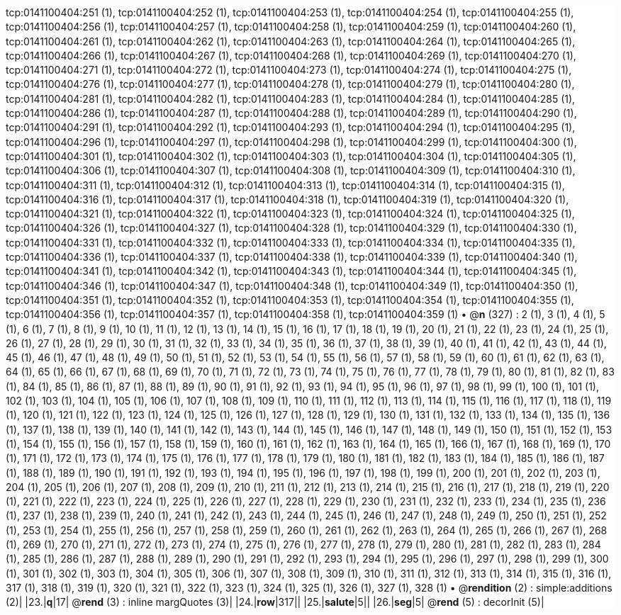 tcp:0141100404:251 (1), tcp:0141100404:252 (1), tcp:0141100404:253 (1), tcp:0141100404:254 (1), tcp:0141100404:255 (1), tcp:0141100404:256 (1), tcp:0141100404:257 (1), tcp:0141100404:258 (1), tcp:0141100404:259 (1), tcp:0141100404:260 (1), tcp:0141100404:261 (1), tcp:0141100404:262 (1), tcp:0141100404:263 (1), tcp:0141100404:264 (1), tcp:0141100404:265 (1), tcp:0141100404:266 (1), tcp:0141100404:267 (1), tcp:0141100404:268 (1), tcp:0141100404:269 (1), tcp:0141100404:270 (1), tcp:0141100404:271 (1), tcp:0141100404:272 (1), tcp:0141100404:273 (1), tcp:0141100404:274 (1), tcp:0141100404:275 (1), tcp:0141100404:276 (1), tcp:0141100404:277 (1), tcp:0141100404:278 (1), tcp:0141100404:279 (1), tcp:0141100404:280 (1), tcp:0141100404:281 (1), tcp:0141100404:282 (1), tcp:0141100404:283 (1), tcp:0141100404:284 (1), tcp:0141100404:285 (1), tcp:0141100404:286 (1), tcp:0141100404:287 (1), tcp:0141100404:288 (1), tcp:0141100404:289 (1), tcp:0141100404:290 (1), tcp:0141100404:291 (1), tcp:0141100404:292 (1), tcp:0141100404:293 (1), tcp:0141100404:294 (1), tcp:0141100404:295 (1), tcp:0141100404:296 (1), tcp:0141100404:297 (1), tcp:0141100404:298 (1), tcp:0141100404:299 (1), tcp:0141100404:300 (1), tcp:0141100404:301 (1), tcp:0141100404:302 (1), tcp:0141100404:303 (1), tcp:0141100404:304 (1), tcp:0141100404:305 (1), tcp:0141100404:306 (1), tcp:0141100404:307 (1), tcp:0141100404:308 (1), tcp:0141100404:309 (1), tcp:0141100404:310 (1), tcp:0141100404:311 (1), tcp:0141100404:312 (1), tcp:0141100404:313 (1), tcp:0141100404:314 (1), tcp:0141100404:315 (1), tcp:0141100404:316 (1), tcp:0141100404:317 (1), tcp:0141100404:318 (1), tcp:0141100404:319 (1), tcp:0141100404:320 (1), tcp:0141100404:321 (1), tcp:0141100404:322 (1), tcp:0141100404:323 (1), tcp:0141100404:324 (1), tcp:0141100404:325 (1), tcp:0141100404:326 (1), tcp:0141100404:327 (1), tcp:0141100404:328 (1), tcp:0141100404:329 (1), tcp:0141100404:330 (1), tcp:0141100404:331 (1), tcp:0141100404:332 (1), tcp:0141100404:333 (1), tcp:0141100404:334 (1), tcp:0141100404:335 (1), tcp:0141100404:336 (1), tcp:0141100404:337 (1), tcp:0141100404:338 (1), tcp:0141100404:339 (1), tcp:0141100404:340 (1), tcp:0141100404:341 (1), tcp:0141100404:342 (1), tcp:0141100404:343 (1), tcp:0141100404:344 (1), tcp:0141100404:345 (1), tcp:0141100404:346 (1), tcp:0141100404:347 (1), tcp:0141100404:348 (1), tcp:0141100404:349 (1), tcp:0141100404:350 (1), tcp:0141100404:351 (1), tcp:0141100404:352 (1), tcp:0141100404:353 (1), tcp:0141100404:354 (1), tcp:0141100404:355 (1), tcp:0141100404:356 (1), tcp:0141100404:357 (1), tcp:0141100404:358 (1), tcp:0141100404:359 (1)  •  @__n__ (327) : 2 (1), 3 (1), 4 (1), 5 (1), 6 (1), 7 (1), 8 (1), 9 (1), 10 (1), 11 (1), 12 (1), 13 (1), 14 (1), 15 (1), 16 (1), 17 (1), 18 (1), 19 (1), 20 (1), 21 (1), 22 (1), 23 (1), 24 (1), 25 (1), 26 (1), 27 (1), 28 (1), 29 (1), 30 (1), 31 (1), 32 (1), 33 (1), 34 (1), 35 (1), 36 (1), 37 (1), 38 (1), 39 (1), 40 (1), 41 (1), 42 (1), 43 (1), 44 (1), 45 (1), 46 (1), 47 (1), 48 (1), 49 (1), 50 (1), 51 (1), 52 (1), 53 (1), 54 (1), 55 (1), 56 (1), 57 (1), 58 (1), 59 (1), 60 (1), 61 (1), 62 (1), 63 (1), 64 (1), 65 (1), 66 (1), 67 (1), 68 (1), 69 (1), 70 (1), 71 (1), 72 (1), 73 (1), 74 (1), 75 (1), 76 (1), 77 (1), 78 (1), 79 (1), 80 (1), 81 (1), 82 (1), 83 (1), 84 (1), 85 (1), 86 (1), 87 (1), 88 (1), 89 (1), 90 (1), 91 (1), 92 (1), 93 (1), 94 (1), 95 (1), 96 (1), 97 (1), 98 (1), 99 (1), 100 (1), 101 (1), 102 (1), 103 (1), 104 (1), 105 (1), 106 (1), 107 (1), 108 (1), 109 (1), 110 (1), 111 (1), 112 (1), 113 (1), 114 (1), 115 (1), 116 (1), 117 (1), 118 (1), 119 (1), 120 (1), 121 (1), 122 (1), 123 (1), 124 (1), 125 (1), 126 (1), 127 (1), 128 (1), 129 (1), 130 (1), 131 (1), 132 (1), 133 (1), 134 (1), 135 (1), 136 (1), 137 (1), 138 (1), 139 (1), 140 (1), 141 (1), 142 (1), 143 (1), 144 (1), 145 (1), 146 (1), 147 (1), 148 (1), 149 (1), 150 (1), 151 (1), 152 (1), 153 (1), 154 (1), 155 (1), 156 (1), 157 (1), 158 (1), 159 (1), 160 (1), 161 (1), 162 (1), 163 (1), 164 (1), 165 (1), 166 (1), 167 (1), 168 (1), 169 (1), 170 (1), 171 (1), 172 (1), 173 (1), 174 (1), 175 (1), 176 (1), 177 (1), 178 (1), 179 (1), 180 (1), 181 (1), 182 (1), 183 (1), 184 (1), 185 (1), 186 (1), 187 (1), 188 (1), 189 (1), 190 (1), 191 (1), 192 (1), 193 (1), 194 (1), 195 (1), 196 (1), 197 (1), 198 (1), 199 (1), 200 (1), 201 (1), 202 (1), 203 (1), 204 (1), 205 (1), 206 (1), 207 (1), 208 (1), 209 (1), 210 (1), 211 (1), 212 (1), 213 (1), 214 (1), 215 (1), 216 (1), 217 (1), 218 (1), 219 (1), 220 (1), 221 (1), 222 (1), 223 (1), 224 (1), 225 (1), 226 (1), 227 (1), 228 (1), 229 (1), 230 (1), 231 (1), 232 (1), 233 (1), 234 (1), 235 (1), 236 (1), 237 (1), 238 (1), 239 (1), 240 (1), 241 (1), 242 (1), 243 (1), 244 (1), 245 (1), 246 (1), 247 (1), 248 (1), 249 (1), 250 (1), 251 (1), 252 (1), 253 (1), 254 (1), 255 (1), 256 (1), 257 (1), 258 (1), 259 (1), 260 (1), 261 (1), 262 (1), 263 (1), 264 (1), 265 (1), 266 (1), 267 (1), 268 (1), 269 (1), 270 (1), 271 (1), 272 (1), 273 (1), 274 (1), 275 (1), 276 (1), 277 (1), 278 (1), 279 (1), 280 (1), 281 (1), 282 (1), 283 (1), 284 (1), 285 (1), 286 (1), 287 (1), 288 (1), 289 (1), 290 (1), 291 (1), 292 (1), 293 (1), 294 (1), 295 (1), 296 (1), 297 (1), 298 (1), 299 (1), 300 (1), 301 (1), 302 (1), 303 (1), 304 (1), 305 (1), 306 (1), 307 (1), 308 (1), 309 (1), 310 (1), 311 (1), 312 (1), 313 (1), 314 (1), 315 (1), 316 (1), 317 (1), 318 (1), 319 (1), 320 (1), 321 (1), 322 (1), 323 (1), 324 (1), 325 (1), 326 (1), 327 (1), 328 (1)  •  @__rendition__ (2) : simple:additions (2)|
|23.|__q__|17| @__rend__ (3) : inline margQuotes (3)|
|24.|__row__|317||
|25.|__salute__|5||
|26.|__seg__|5| @__rend__ (5) : decorInit (5)|
